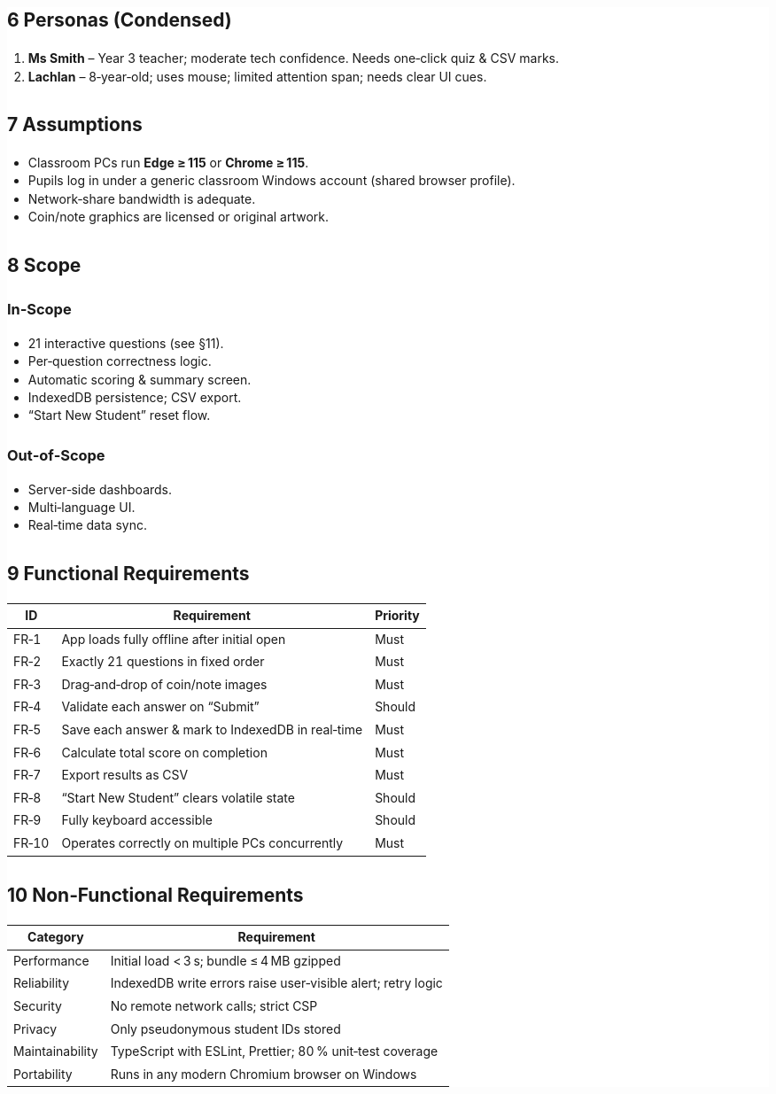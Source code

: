## 6 Personas (Condensed)
1. **Ms Smith** – Year 3 teacher; moderate tech confidence. Needs one‑click quiz & CSV marks.  
2. **Lachlan** – 8‑year‑old; uses mouse; limited attention span; needs clear UI cues.

## 7 Assumptions
* Classroom PCs run **Edge ≥ 115** or **Chrome ≥ 115**.  
* Pupils log in under a generic classroom Windows account (shared browser profile).  
* Network‑share bandwidth is adequate.  
* Coin/note graphics are licensed or original artwork.

## 8 Scope
### In‑Scope
* 21 interactive questions (see §11).  
* Per‑question correctness logic.  
* Automatic scoring & summary screen.  
* IndexedDB persistence; CSV export.  
* “Start New Student” reset flow.

### Out‑of‑Scope
* Server‑side dashboards.  
* Multi‑language UI.  
* Real‑time data sync.

## 9 Functional Requirements
| ID | Requirement | Priority |
|----|-------------|----------|
| FR‑1 | App loads fully offline after initial open | Must |
| FR‑2 | Exactly 21 questions in fixed order | Must |
| FR‑3 | Drag‑and‑drop of coin/note images | Must |
| FR‑4 | Validate each answer on “Submit” | Should |
| FR‑5 | Save each answer & mark to IndexedDB in real‑time | Must |
| FR‑6 | Calculate total score on completion | Must |
| FR‑7 | Export results as CSV | Must |
| FR‑8 | “Start New Student” clears volatile state | Should |
| FR‑9 | Fully keyboard accessible | Should |
| FR‑10 | Operates correctly on multiple PCs concurrently | Must |

## 10 Non‑Functional Requirements
| Category | Requirement |
|----------|-------------|
| Performance | Initial load < 3 s; bundle ≤ 4 MB gzipped |
| Reliability | IndexedDB write errors raise user‑visible alert; retry logic |
| Security | No remote network calls; strict CSP |
| Privacy | Only pseudonymous student IDs stored |
| Maintainability | TypeScript with ESLint, Prettier; 80 % unit‑test coverage |
| Portability | Runs in any modern Chromium browser on Windows |
